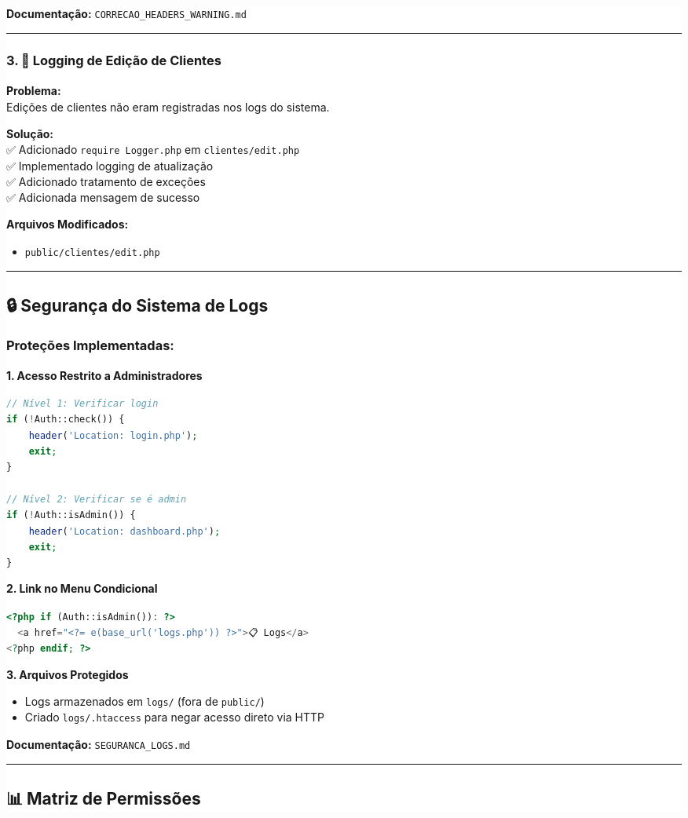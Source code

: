 **Documentação:** `CORRECAO_HEADERS_WARNING.md`

---

### 3. 📝 **Logging de Edição de Clientes**

**Problema:**  
Edições de clientes não eram registradas nos logs do sistema.

**Solução:**  
✅ Adicionado `require Logger.php` em `clientes/edit.php`  
✅ Implementado logging de atualização  
✅ Adicionado tratamento de exceções  
✅ Adicionada mensagem de sucesso  

**Arquivos Modificados:**
- `public/clientes/edit.php`

---

## 🔒 Segurança do Sistema de Logs

### Proteções Implementadas:

**1. Acesso Restrito a Administradores**
```php
// Nível 1: Verificar login
if (!Auth::check()) {
    header('Location: login.php');
    exit;
}

// Nível 2: Verificar se é admin
if (!Auth::isAdmin()) {
    header('Location: dashboard.php');
    exit;
}
```

**2. Link no Menu Condicional**
```php
<?php if (Auth::isAdmin()): ?>
  <a href="<?= e(base_url('logs.php')) ?>">📋 Logs</a>
<?php endif; ?>
```

**3. Arquivos Protegidos**
- Logs armazenados em `logs/` (fora de `public/`)
- Criado `logs/.htaccess` para negar acesso direto via HTTP

**Documentação:** `SEGURANCA_LOGS.md`

---

## 📊 Matriz de Permissões
